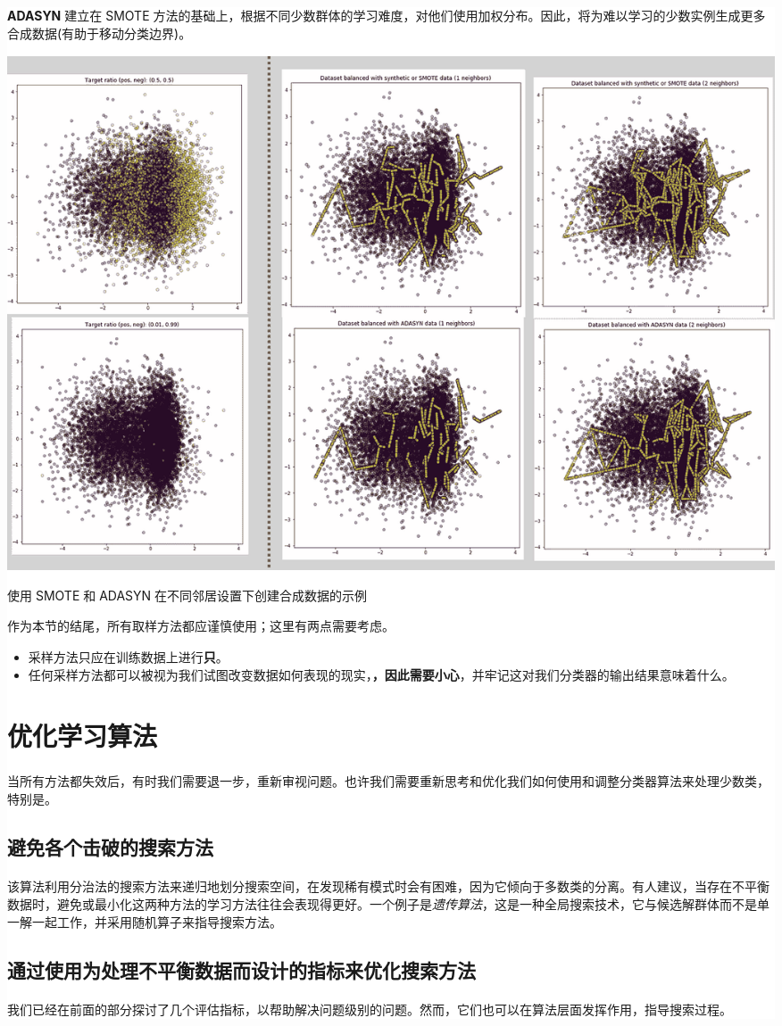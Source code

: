 **ADASYN** 建立在 SMOTE 方法的基础上，根据不同少数群体的学习难度，对他们使用加权分布。因此，将为难以学习的少数实例生成更多合成数据(有助于移动分类边界)。

![](img/5c9aa8b04e235bb7d7e7781b84ed0b9a.png)

使用 SMOTE 和 ADASYN 在不同邻居设置下创建合成数据的示例

作为本节的结尾，所有取样方法都应谨慎使用；这里有两点需要考虑。

*   采样方法只应在训练数据上进行**只**。
*   任何采样方法都可以被视为我们试图改变数据如何表现的现实，**，因此需要小心**，并牢记这对我们分类器的输出结果意味着什么。

# 优化学习算法

当所有方法都失效后，有时我们需要退一步，重新审视问题。也许我们需要重新思考和优化我们如何使用和调整分类器算法来处理少数类，特别是。

## 避免各个击破的搜索方法

该算法利用分治法的搜索方法来递归地划分搜索空间，在发现稀有模式时会有困难，因为它倾向于多数类的分离。有人建议，当存在不平衡数据时，避免或最小化这两种方法的学习方法往往会表现得更好。一个例子是*遗传算法*，这是一种全局搜索技术，它与候选解群体而不是单一解一起工作，并采用随机算子来指导搜索方法。

## 通过使用为处理不平衡数据而设计的指标来优化搜索方法

我们已经在前面的部分探讨了几个评估指标，以帮助解决问题级别的问题。然而，它们也可以在算法层面发挥作用，指导搜索过程。
